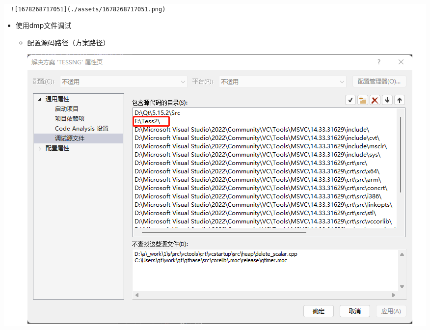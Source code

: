       ![1678268717051](./assets/1678268717051.png)

- 使用dmp文件调试

  - 配置源码路径（方案路径）

    ![1678268765580](./assets/1678268765580.png)
